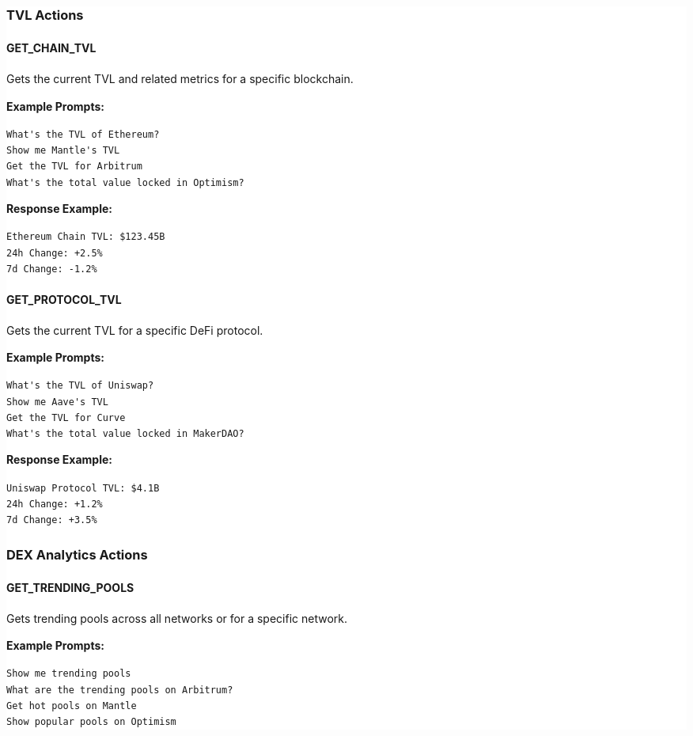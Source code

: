 ```
```

### TVL Actions

#### GET_CHAIN_TVL

Gets the current TVL and related metrics for a specific blockchain.

**Example Prompts:**
```
What's the TVL of Ethereum?
Show me Mantle's TVL
Get the TVL for Arbitrum
What's the total value locked in Optimism?
```

**Response Example:**
```
Ethereum Chain TVL: $123.45B
24h Change: +2.5%
7d Change: -1.2%
```

#### GET_PROTOCOL_TVL

Gets the current TVL for a specific DeFi protocol.

**Example Prompts:**
```
What's the TVL of Uniswap?
Show me Aave's TVL
Get the TVL for Curve
What's the total value locked in MakerDAO?
```

**Response Example:**
```
Uniswap Protocol TVL: $4.1B
24h Change: +1.2%
7d Change: +3.5%
```

### DEX Analytics Actions

#### GET_TRENDING_POOLS

Gets trending pools across all networks or for a specific network.

**Example Prompts:**
```
Show me trending pools
What are the trending pools on Arbitrum?
Get hot pools on Mantle
Show popular pools on Optimism
```
